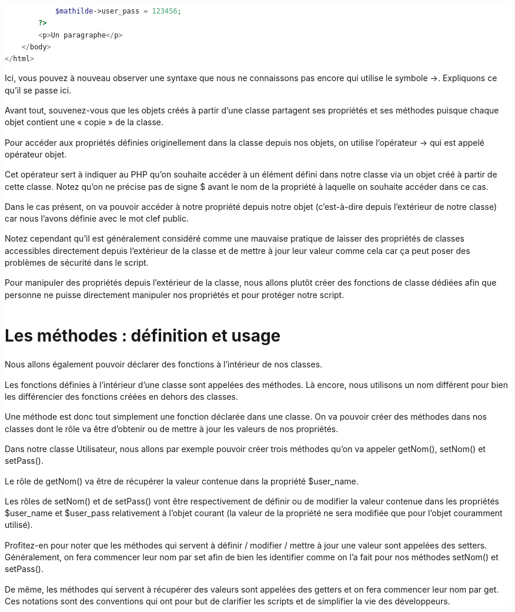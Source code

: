 ```php
            $mathilde->user_pass = 123456;
        ?>
        <p>Un paragraphe</p>
    </body>
</html>
```

Ici, vous pouvez à nouveau observer une syntaxe que nous ne connaissons pas encore qui utilise le symbole ->. Expliquons ce qu’il se passe ici.

Avant tout, souvenez-vous que les objets créés à partir d’une classe partagent ses propriétés et ses méthodes puisque chaque objet contient une « copie » de la classe.

Pour accéder aux propriétés définies originellement dans la classe depuis nos objets, on utilise l’opérateur -> qui est appelé opérateur objet.

Cet opérateur sert à indiquer au PHP qu’on souhaite accéder à un élément défini dans notre classe via un objet créé à partir de cette classe. Notez qu’on ne précise pas de signe $ avant le nom de la propriété à laquelle on souhaite accéder dans ce cas.

Dans le cas présent, on va pouvoir accéder à notre propriété depuis notre objet (c’est-à-dire depuis l’extérieur de notre classe) car nous l’avons définie avec le mot clef public.

Notez cependant qu’il est généralement considéré comme une mauvaise pratique de laisser des propriétés de classes accessibles directement depuis l’extérieur de la classe et de mettre à jour leur valeur comme cela car ça peut poser des problèmes de sécurité dans le script.

Pour manipuler des propriétés depuis l’extérieur de la classe, nous allons plutôt créer des fonctions de classe dédiées afin que personne ne puisse directement manipuler nos propriétés et pour protéger notre script.

# Les méthodes : définition et usage

Nous allons également pouvoir déclarer des fonctions à l’intérieur de nos classes.

Les fonctions définies à l’intérieur d’une classe sont appelées des méthodes. Là encore, nous utilisons un nom différent pour bien les différencier des fonctions créées en dehors des classes.

Une méthode est donc tout simplement une fonction déclarée dans une classe. On va pouvoir créer des méthodes dans nos classes dont le rôle va être d’obtenir ou de mettre à jour les valeurs de nos propriétés.

Dans notre classe Utilisateur, nous allons par exemple pouvoir créer trois méthodes qu’on va appeler getNom(), setNom() et setPass().

Le rôle de getNom() va être de récupérer la valeur contenue dans la propriété $user_name.

Les rôles de setNom() et de setPass() vont être respectivement de définir ou de modifier la valeur contenue dans les propriétés $user_name et $user_pass relativement à l’objet courant (la valeur de la propriété ne sera modifiée que pour l’objet couramment utilisé).

Profitez-en pour noter que les méthodes qui servent à définir / modifier / mettre à jour une valeur sont appelées des setters. Généralement, on fera commencer leur nom par set afin de bien les identifier comme on l’a fait pour nos méthodes setNom() et setPass().

De même, les méthodes qui servent à récupérer des valeurs sont appelées des getters et on fera commencer leur nom par get. Ces notations sont des conventions qui ont pour but de clarifier les scripts et de simplifier la vie des développeurs.
